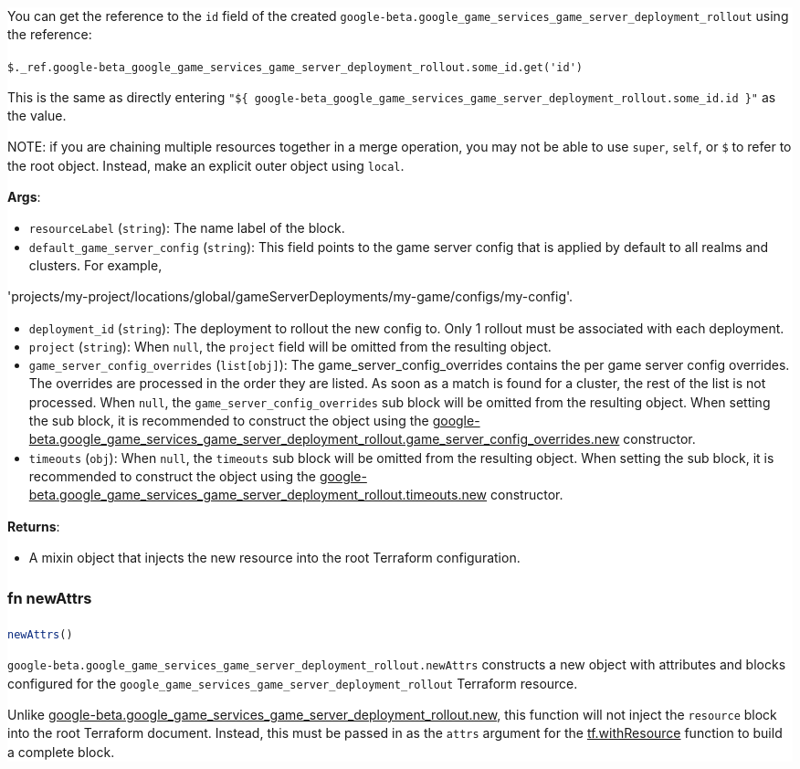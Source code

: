 You can get the reference to the `id` field of the created `google-beta.google_game_services_game_server_deployment_rollout` using the reference:

    $._ref.google-beta_google_game_services_game_server_deployment_rollout.some_id.get('id')

This is the same as directly entering `"${ google-beta_google_game_services_game_server_deployment_rollout.some_id.id }"` as the value.

NOTE: if you are chaining multiple resources together in a merge operation, you may not be able to use `super`, `self`,
or `$` to refer to the root object. Instead, make an explicit outer object using `local`.

**Args**:
  - `resourceLabel` (`string`): The name label of the block.
  - `default_game_server_config` (`string`): This field points to the game server config that is
applied by default to all realms and clusters. For example,

&#39;projects/my-project/locations/global/gameServerDeployments/my-game/configs/my-config&#39;.
  - `deployment_id` (`string`): The deployment to rollout the new config to. Only 1 rollout must be associated with each deployment.
  - `project` (`string`):  When `null`, the `project` field will be omitted from the resulting object.
  - `game_server_config_overrides` (`list[obj]`): The game_server_config_overrides contains the per game server config
overrides. The overrides are processed in the order they are listed. As
soon as a match is found for a cluster, the rest of the list is not
processed. When `null`, the `game_server_config_overrides` sub block will be omitted from the resulting object. When setting the sub block, it is recommended to construct the object using the [google-beta.google_game_services_game_server_deployment_rollout.game_server_config_overrides.new](#fn-googlegameservicesgameserverdeploymentrolloutgameserverconfigoverridesnew) constructor.
  - `timeouts` (`obj`):  When `null`, the `timeouts` sub block will be omitted from the resulting object. When setting the sub block, it is recommended to construct the object using the [google-beta.google_game_services_game_server_deployment_rollout.timeouts.new](#fn-googlegameservicesgameserverdeploymentrollouttimeoutsnew) constructor.

**Returns**:
- A mixin object that injects the new resource into the root Terraform configuration.


### fn newAttrs

```ts
newAttrs()
```


`google-beta.google_game_services_game_server_deployment_rollout.newAttrs` constructs a new object with attributes and blocks configured for the `google_game_services_game_server_deployment_rollout`
Terraform resource.

Unlike [google-beta.google_game_services_game_server_deployment_rollout.new](#fn-googlegameservicesgameserverdeploymentrolloutnew), this function will not inject the `resource`
block into the root Terraform document. Instead, this must be passed in as the `attrs` argument for the
[tf.withResource](https://github.com/tf-libsonnet/core/tree/main/docs#fn-withresource) function to build a complete block.
